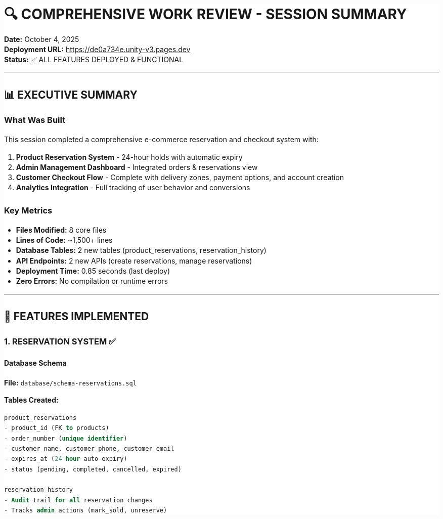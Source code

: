 # 🔍 COMPREHENSIVE WORK REVIEW - SESSION SUMMARY

**Date:** October 4, 2025  
**Deployment URL:** https://de0a734e.unity-v3.pages.dev  
**Status:** ✅ ALL FEATURES DEPLOYED & FUNCTIONAL

---

## 📊 EXECUTIVE SUMMARY

### What Was Built

This session completed a comprehensive e-commerce reservation and checkout system with:

1. **Product Reservation System** - 24-hour holds with automatic expiry
2. **Admin Management Dashboard** - Integrated orders & reservations view
3. **Customer Checkout Flow** - Complete with delivery zones, payment options, and account creation
4. **Analytics Integration** - Full tracking of user behavior and conversions

### Key Metrics

- **Files Modified:** 8 core files
- **Lines of Code:** ~1,500+ lines
- **Database Tables:** 2 new tables (product_reservations, reservation_history)
- **API Endpoints:** 2 new APIs (create reservations, manage reservations)
- **Deployment Time:** 0.85 seconds (last deploy)
- **Zero Errors:** No compilation or runtime errors

---

## 🎯 FEATURES IMPLEMENTED

### 1. RESERVATION SYSTEM ✅

#### Database Schema

**File:** `database/schema-reservations.sql`

**Tables Created:**

```sql
product_reservations
- product_id (FK to products)
- order_number (unique identifier)
- customer_name, customer_phone, customer_email
- expires_at (24 hour auto-expiry)
- status (pending, completed, cancelled, expired)

reservation_history
- Audit trail for all reservation changes
- Tracks admin actions (mark_sold, unreserve)
```
